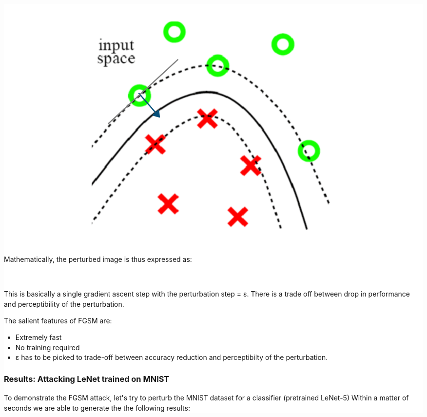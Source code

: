 <p align="center"><img src="images/fgsm_step_diag.png" align="middle" width="500pt" height="500pt"/></p>

Mathematically, the perturbed image is thus expressed as:
<p align="center"><img src="svgs/16e2663de5c0c9444d5b3d6a3824345e.svg" align="middle" width="183.19125pt" height="16.376943pt"/></p>

This is basically a single gradient ascent step with the perturbation step = ε. There is a trade off between drop in performance and perceptibility of the perturbation. 

The salient features of FGSM are:
- Extremely fast
- No training required
- ε has to be picked to trade-off between accuracy reduction and perceptibilty of the perturbation. 


### Results: Attacking LeNet trained on MNIST
To demonstrate the FGSM attack, let's try to perturb the MNIST dataset for a classifier (pretrained LeNet-5)
Within a matter of seconds we are able to generate the the following results:
